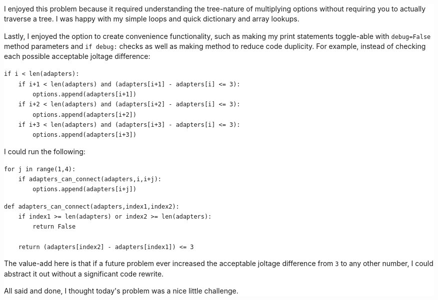 I enjoyed this problem because it required understanding the tree-nature of multiplying options without requiring you to actually traverse a tree. I was happy with my simple loops and quick dictionary and array lookups.

Lastly, I enjoyed the option to create convenience functionality, such as making my print statements toggle-able with `debug=False` method parameters and `if debug:` checks as well as making method to reduce code duplicity. For example, instead of checking each possible acceptable joltage difference:
```
if i < len(adapters):
    if i+1 < len(adapters) and (adapters[i+1] - adapters[i] <= 3):
        options.append(adapters[i+1])
    if i+2 < len(adapters) and (adapters[i+2] - adapters[i] <= 3):
        options.append(adapters[i+2])
    if i+3 < len(adapters) and (adapters[i+3] - adapters[i] <= 3):
        options.append(adapters[i+3])
```

I could run the following:
```
for j in range(1,4):
    if adapters_can_connect(adapters,i,i+j):
        options.append(adapters[i+j])
```
```
def adapters_can_connect(adapters,index1,index2):
    if index1 >= len(adapters) or index2 >= len(adapters):
        return False
    
    return (adapters[index2] - adapters[index1]) <= 3
```

The value-add here is that if a future problem ever increased the acceptable joltage difference from `3` to any other number, I could abstract it out without a significant code rewrite.

All said and done, I thought today's problem was a nice little challenge.